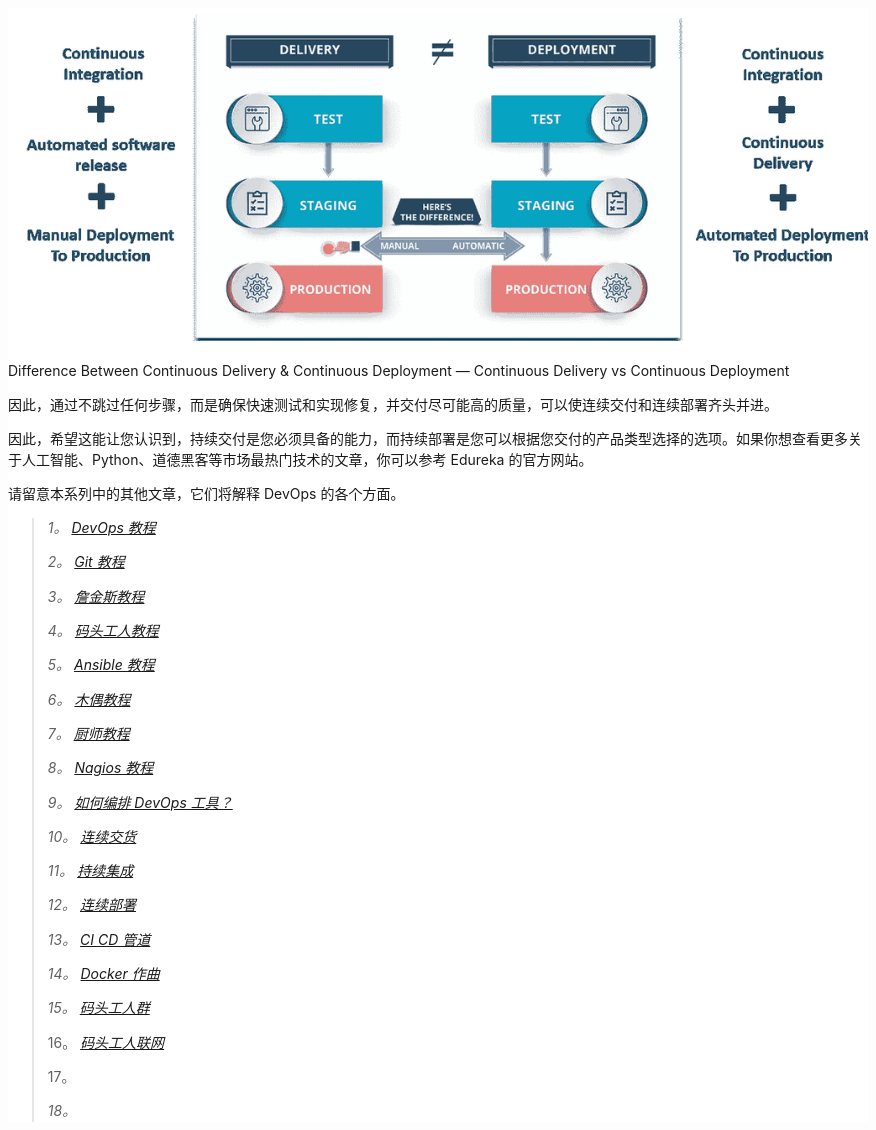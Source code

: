 ![](img/1ef7461cc2a02767ea33621845632916.png)

Difference Between Continuous Delivery & Continuous Deployment — Continuous Delivery vs Continuous Deployment

因此，通过不跳过任何步骤，而是确保快速测试和实现修复，并交付尽可能高的质量，可以使连续交付和连续部署齐头并进。

因此，希望这能让您认识到，持续交付是您必须具备的能力，而持续部署是您可以根据您交付的产品类型选择的选项。如果你想查看更多关于人工智能、Python、道德黑客等市场最热门技术的文章，你可以参考 Edureka 的官方网站。

请留意本系列中的其他文章，它们将解释 DevOps 的各个方面。

> *1。* [*DevOps 教程*](/edureka/devops-tutorial-89363dac9d3f)
> 
> *2。* [*Git 教程*](/edureka/git-tutorial-da652b566ece)
> 
> *3。* [*詹金斯教程*](/edureka/jenkins-tutorial-68110a2b4bb3)
> 
> *4。* [*码头工人教程*](/edureka/docker-tutorial-9a6a6140d917)
> 
> *5。* [*Ansible 教程*](/edureka/ansible-tutorial-9a6794a49b23)
> 
> *6。* [*木偶教程*](/edureka/puppet-tutorial-848861e45cc2)
> 
> *7。* [*厨师教程*](/edureka/chef-tutorial-8205607f4564)
> 
> *8。* [*Nagios 教程*](/edureka/nagios-tutorial-e63e2a744cc8)
> 
> *9。* [*如何编排 DevOps 工具？*](/edureka/devops-tools-56e7d68994af)
> 
> *10。* [*连续交货*](/edureka/continuous-delivery-5ca2358aedd8)
> 
> *11。* [*持续集成*](/edureka/continuous-integration-615325cfeeac)
> 
> *12。* [*连续部署*](/edureka/continuous-deployment-b03df3e3c44c)
> 
> *13。* [*CI CD 管道*](/edureka/ci-cd-pipeline-5508227b19ca)
> 
> *14。* [*Docker 作曲*](/edureka/docker-compose-containerizing-mean-stack-application-e4516a3c8c89)
> 
> *15。* [*码头工人群*](/edureka/docker-swarm-cluster-of-docker-engines-for-high-availability-40d9662a8df1)
> 
> 16。 [*码头工人联网*](/edureka/docker-networking-1a7d65e89013)
> 
> 17。[](/edureka/ansible-roles-78d48578aca1)
> 
> *18。[](/edureka/ansible-vault-secure-secrets-f5c322779c77)*
> 